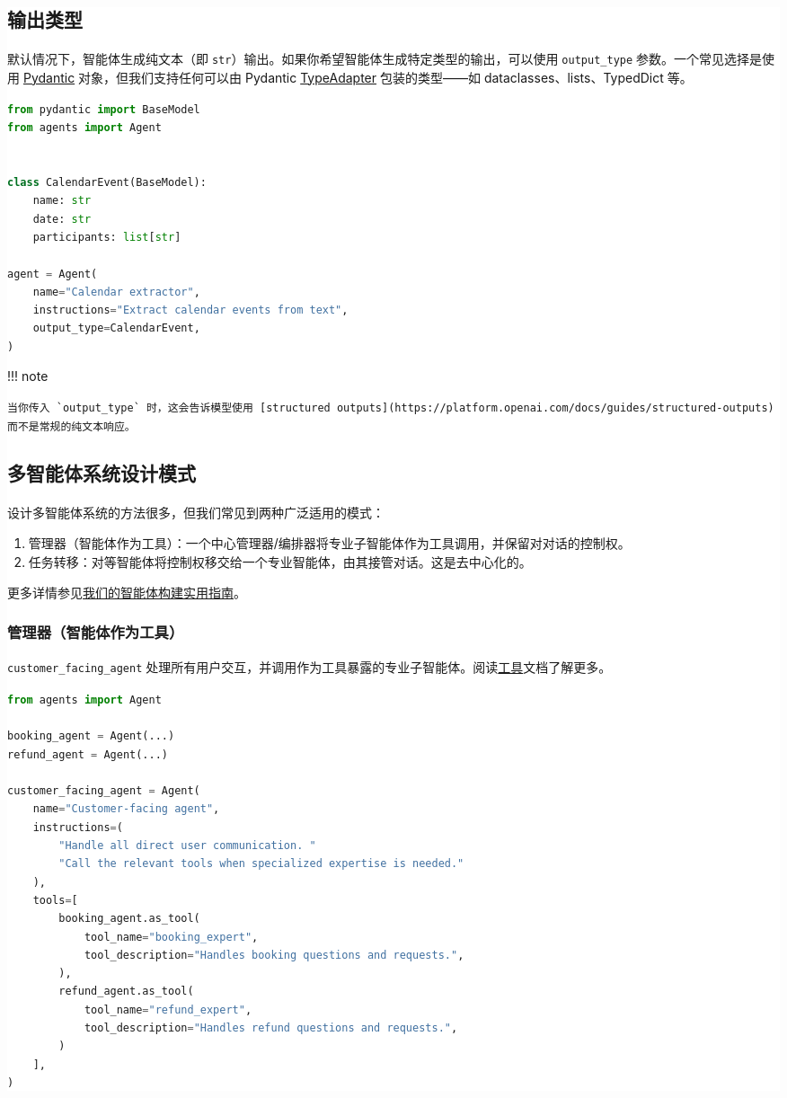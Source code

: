 ## 输出类型

默认情况下，智能体生成纯文本（即 `str`）输出。如果你希望智能体生成特定类型的输出，可以使用 `output_type` 参数。一个常见选择是使用 [Pydantic](https://docs.pydantic.dev/) 对象，但我们支持任何可以由 Pydantic [TypeAdapter](https://docs.pydantic.dev/latest/api/type_adapter/) 包装的类型——如 dataclasses、lists、TypedDict 等。

```python
from pydantic import BaseModel
from agents import Agent


class CalendarEvent(BaseModel):
    name: str
    date: str
    participants: list[str]

agent = Agent(
    name="Calendar extractor",
    instructions="Extract calendar events from text",
    output_type=CalendarEvent,
)
```

!!! note

    当你传入 `output_type` 时，这会告诉模型使用 [structured outputs](https://platform.openai.com/docs/guides/structured-outputs) 而不是常规的纯文本响应。

## 多智能体系统设计模式

设计多智能体系统的方法很多，但我们常见到两种广泛适用的模式：

1. 管理器（智能体作为工具）：一个中心管理器/编排器将专业子智能体作为工具调用，并保留对对话的控制权。
2. 任务转移：对等智能体将控制权移交给一个专业智能体，由其接管对话。这是去中心化的。

更多详情参见[我们的智能体构建实用指南](https://cdn.openai.com/business-guides-and-resources/a-practical-guide-to-building-agents.pdf)。

### 管理器（智能体作为工具）

`customer_facing_agent` 处理所有用户交互，并调用作为工具暴露的专业子智能体。阅读[工具](tools.md#agents-as-tools)文档了解更多。

```python
from agents import Agent

booking_agent = Agent(...)
refund_agent = Agent(...)

customer_facing_agent = Agent(
    name="Customer-facing agent",
    instructions=(
        "Handle all direct user communication. "
        "Call the relevant tools when specialized expertise is needed."
    ),
    tools=[
        booking_agent.as_tool(
            tool_name="booking_expert",
            tool_description="Handles booking questions and requests.",
        ),
        refund_agent.as_tool(
            tool_name="refund_expert",
            tool_description="Handles refund questions and requests.",
        )
    ],
)
```
